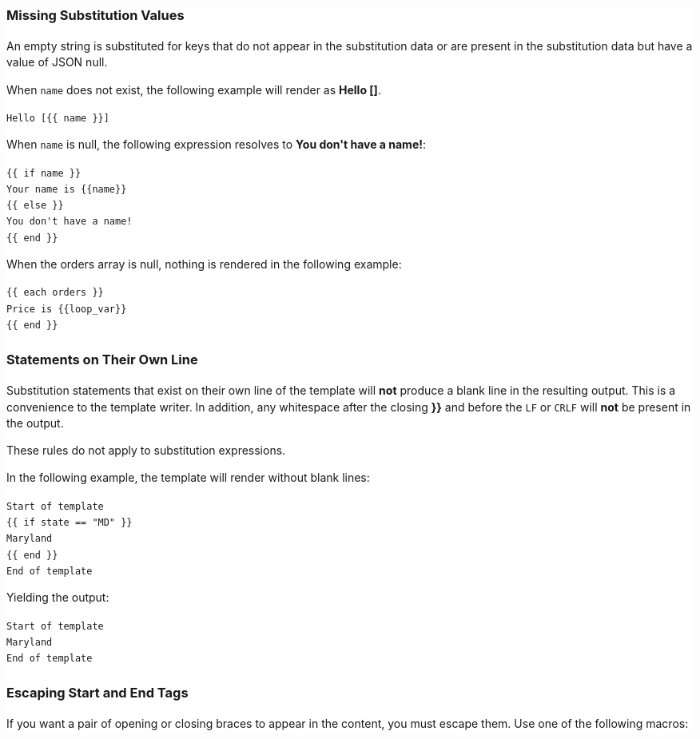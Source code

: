 ### Missing Substitution Values

An empty string is substituted for keys that do not appear in the substitution
data or are present in the substitution data but have a value of JSON null.

When `name` does not exist, the following example will render as **Hello []**. 

```
Hello [{{ name }}]
```

When `name` is null, the following expression resolves to **You don't have a name!**: 

```
{{ if name }}
Your name is {{name}}
{{ else }}
You don't have a name!
{{ end }}
```

When the orders array is null, nothing is rendered in the following example:

```
{{ each orders }}
Price is {{loop_var}}
{{ end }}
```

### Statements on Their Own Line
Substitution statements that exist on their own line of the template will **not**
produce a blank line in the resulting output.  This is a convenience to the
template writer.  In addition, any whitespace after the closing **}}** and before
the `LF` or `CRLF` will **not** be present in the output. 

These rules do not apply to substitution expressions.

In the following example, the template will render without blank lines: 

```
Start of template
{{ if state == "MD" }}
Maryland
{{ end }}
End of template
```

Yielding the output:

```
Start of template
Maryland
End of template
```

### Escaping Start and End Tags

If you want a pair of opening or closing braces to appear in the content,
you must escape them.  Use one of the following macros:
